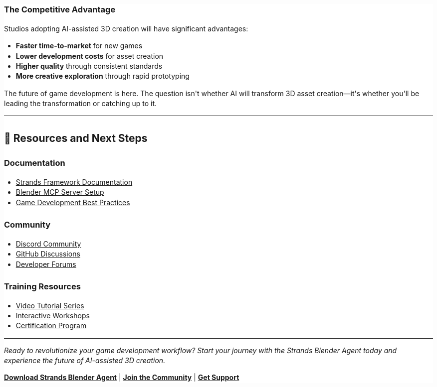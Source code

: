 ### The Competitive Advantage

Studios adopting AI-assisted 3D creation will have significant advantages:
- **Faster time-to-market** for new games
- **Lower development costs** for asset creation
- **Higher quality** through consistent standards
- **More creative exploration** through rapid prototyping

The future of game development is here. The question isn't whether AI will transform 3D asset creation—it's whether you'll be leading the transformation or catching up to it.

---

## 🔗 Resources and Next Steps

### Documentation
- [Strands Framework Documentation](https://strandsagents.com/)
- [Blender MCP Server Setup](https://github.com/your-repo/blender-mcp-server)
- [Game Development Best Practices](./docs/game-dev-guide.md)

### Community
- [Discord Community](https://discord.gg/strands)
- [GitHub Discussions](https://github.com/strands-agents/blender-agent/discussions)
- [Developer Forums](https://forum.strandsagents.com/)

### Training Resources
- [Video Tutorial Series](https://youtube.com/strands-agents)
- [Interactive Workshops](https://workshops.strandsagents.com/)
- [Certification Program](https://certification.strandsagents.com/)

---

*Ready to revolutionize your game development workflow? Start your journey with the Strands Blender Agent today and experience the future of AI-assisted 3D creation.*

**[Download Strands Blender Agent](https://github.com/strands-agents/blender-agent)** | **[Join the Community](https://discord.gg/strands)** | **[Get Support](https://support.strandsagents.com/)**
